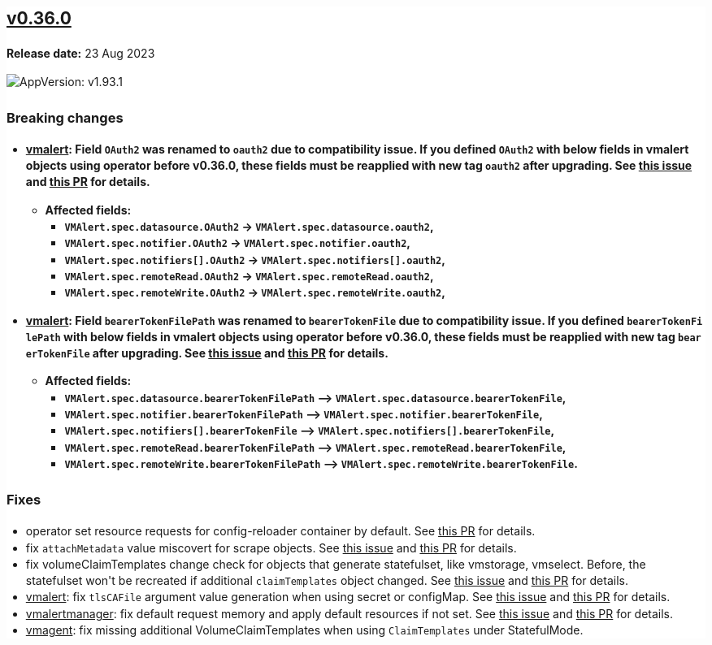 ## [v0.36.0](https://github.com/VictoriaMetrics/operator/releases/tag/v0.36.0)

**Release date:** 23 Aug 2023

![AppVersion: v1.93.1](https://img.shields.io/badge/v1.93.1-success?label=Default%20VM%20version&logo=VictoriaMetrics&labelColor=gray&link=https%3A%2F%2Fdocs.victoriametrics.com%2Fchangelog%23v1931)

### Breaking changes

- **[vmalert](https://docs.victoriametrics.com/operator/api#vmalert): Field `OAuth2` was renamed to `oauth2` due to compatibility issue. If you defined `OAuth2` with below fields in vmalert objects using operator before v0.36.0, these fields must be reapplied with new tag `oauth2` after upgrading. See [this issue](https://github.com/VictoriaMetrics/operator/issues/522) and [this PR](https://github.com/VictoriaMetrics/operator/pull/689) for details.**
  - **Affected fields:**
    - **`VMAlert.spec.datasource.OAuth2` -> `VMAlert.spec.datasource.oauth2`,**
    - **`VMAlert.spec.notifier.OAuth2` -> `VMAlert.spec.notifier.oauth2`,**
    - **`VMAlert.spec.notifiers[].OAuth2` -> `VMAlert.spec.notifiers[].oauth2`,**
    - **`VMAlert.spec.remoteRead.OAuth2` -> `VMAlert.spec.remoteRead.oauth2`,**
    - **`VMAlert.spec.remoteWrite.OAuth2` -> `VMAlert.spec.remoteWrite.oauth2`,**

- **[vmalert](https://docs.victoriametrics.com/operator/api#vmalert): Field `bearerTokenFilePath` was renamed to `bearerTokenFile` due to compatibility issue. If you defined `bearerTokenFilePath` with below fields in vmalert objects using operator before v0.36.0, these fields must be reapplied with new tag `bearerTokenFile` after upgrading. See [this issue](https://github.com/VictoriaMetrics/operator/issues/522) and [this PR](https://github.com/VictoriaMetrics/operator/pull/688/) for details.**
  - **Affected fields:**
    - **`VMAlert.spec.datasource.bearerTokenFilePath` --> `VMAlert.spec.datasource.bearerTokenFile`,**
    - **`VMAlert.spec.notifier.bearerTokenFilePath` --> `VMAlert.spec.notifier.bearerTokenFile`,**
    - **`VMAlert.spec.notifiers[].bearerTokenFile` --> `VMAlert.spec.notifiers[].bearerTokenFile`,**
    - **`VMAlert.spec.remoteRead.bearerTokenFilePath` --> `VMAlert.spec.remoteRead.bearerTokenFile`,**
    - **`VMAlert.spec.remoteWrite.bearerTokenFilePath` --> `VMAlert.spec.remoteWrite.bearerTokenFile`.**

### Fixes

- operator set resource requests for config-reloader container by default. See [this PR](https://github.com/VictoriaMetrics/operator/pull/695/) for details.
- fix `attachMetadata` value miscovert for scrape objects. See [this issue](https://github.com/VictoriaMetrics/operator/issues/697) and [this PR](https://github.com/VictoriaMetrics/operator/pull/698) for details.
- fix volumeClaimTemplates change check for objects that generate statefulset, like vmstorage, vmselect. Before, the statefulset won't be recreated if additional `claimTemplates` object changed. See [this issue](https://github.com/VictoriaMetrics/operator/issues/507) and [this PR](https://github.com/VictoriaMetrics/operator/pull/719) for details.
- [vmalert](https://docs.victoriametrics.com/operator/api#vmalert): fix `tlsCAFile` argument value generation when using secret or configMap. See [this issue](https://github.com/VictoriaMetrics/operator/issues/699) and [this PR](https://github.com/VictoriaMetrics/operator/issues/699) for details.
- [vmalertmanager](https://docs.victoriametrics.com/operator/api#vmalertmanager): fix default request memory and apply default resources if not set. See [this issue](https://github.com/VictoriaMetrics/operator/issues/706) and [this PR](https://github.com/VictoriaMetrics/operator/pull/710) for details.
- [vmagent](https://docs.victoriametrics.com/operator/api#vmagent): fix missing additional VolumeClaimTemplates when using `ClaimTemplates` under StatefulMode.
